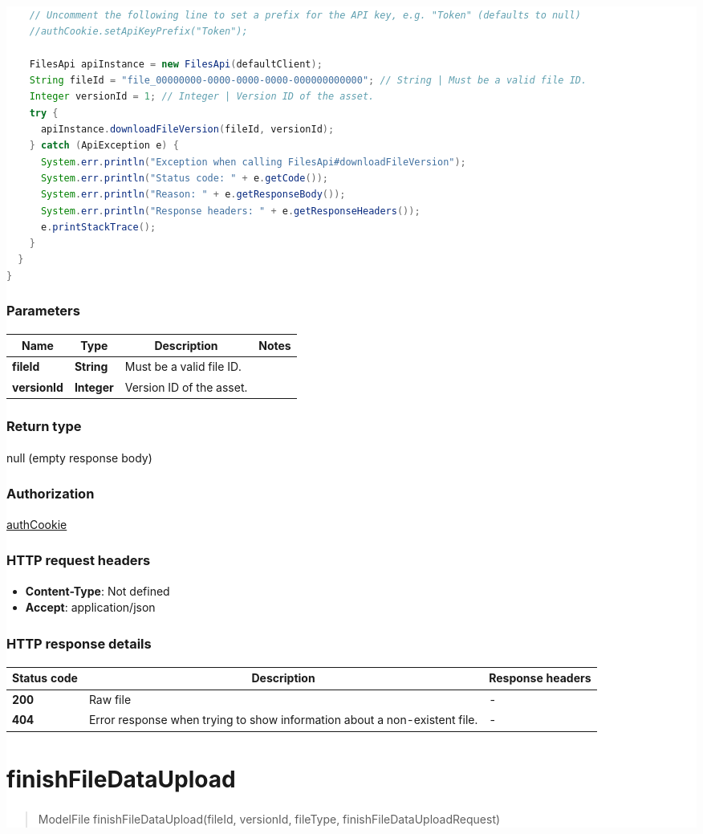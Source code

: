 ```java
    // Uncomment the following line to set a prefix for the API key, e.g. "Token" (defaults to null)
    //authCookie.setApiKeyPrefix("Token");

    FilesApi apiInstance = new FilesApi(defaultClient);
    String fileId = "file_00000000-0000-0000-0000-000000000000"; // String | Must be a valid file ID.
    Integer versionId = 1; // Integer | Version ID of the asset.
    try {
      apiInstance.downloadFileVersion(fileId, versionId);
    } catch (ApiException e) {
      System.err.println("Exception when calling FilesApi#downloadFileVersion");
      System.err.println("Status code: " + e.getCode());
      System.err.println("Reason: " + e.getResponseBody());
      System.err.println("Response headers: " + e.getResponseHeaders());
      e.printStackTrace();
    }
  }
}
```

### Parameters

| Name | Type | Description  | Notes |
|------------- | ------------- | ------------- | -------------|
| **fileId** | **String**| Must be a valid file ID. | |
| **versionId** | **Integer**| Version ID of the asset. | |

### Return type

null (empty response body)

### Authorization

[authCookie](../README.md#authCookie)

### HTTP request headers

 - **Content-Type**: Not defined
 - **Accept**: application/json

### HTTP response details
| Status code | Description | Response headers |
|-------------|-------------|------------------|
| **200** | Raw file |  -  |
| **404** | Error response when trying to show information about a non-existent file. |  -  |

<a name="finishFileDataUpload"></a>
# **finishFileDataUpload**
> ModelFile finishFileDataUpload(fileId, versionId, fileType, finishFileDataUploadRequest)
